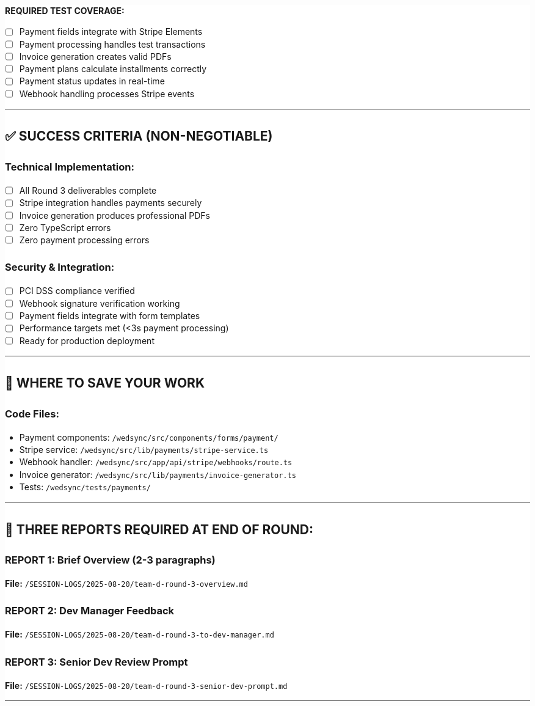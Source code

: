 **REQUIRED TEST COVERAGE:**
- [ ] Payment fields integrate with Stripe Elements
- [ ] Payment processing handles test transactions
- [ ] Invoice generation creates valid PDFs
- [ ] Payment plans calculate installments correctly
- [ ] Payment status updates in real-time
- [ ] Webhook handling processes Stripe events

---

## ✅ SUCCESS CRITERIA (NON-NEGOTIABLE)

### Technical Implementation:
- [ ] All Round 3 deliverables complete
- [ ] Stripe integration handles payments securely
- [ ] Invoice generation produces professional PDFs
- [ ] Zero TypeScript errors
- [ ] Zero payment processing errors

### Security & Integration:
- [ ] PCI DSS compliance verified
- [ ] Webhook signature verification working
- [ ] Payment fields integrate with form templates
- [ ] Performance targets met (<3s payment processing)
- [ ] Ready for production deployment

---

## 💾 WHERE TO SAVE YOUR WORK

### Code Files:
- Payment components: `/wedsync/src/components/forms/payment/`
- Stripe service: `/wedsync/src/lib/payments/stripe-service.ts`
- Webhook handler: `/wedsync/src/app/api/stripe/webhooks/route.ts`
- Invoice generator: `/wedsync/src/lib/payments/invoice-generator.ts`
- Tests: `/wedsync/tests/payments/`

---

## 📝 THREE REPORTS REQUIRED AT END OF ROUND:

### REPORT 1: Brief Overview (2-3 paragraphs)
**File:** `/SESSION-LOGS/2025-08-20/team-d-round-3-overview.md`

### REPORT 2: Dev Manager Feedback  
**File:** `/SESSION-LOGS/2025-08-20/team-d-round-3-to-dev-manager.md`

### REPORT 3: Senior Dev Review Prompt
**File:** `/SESSION-LOGS/2025-08-20/team-d-round-3-senior-dev-prompt.md`

---